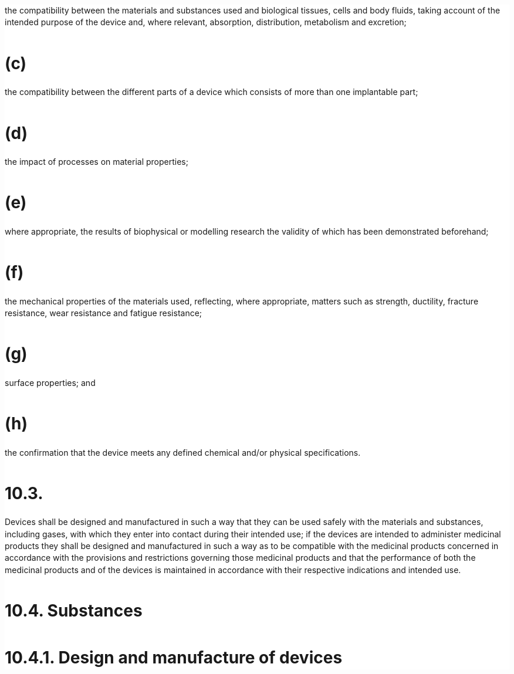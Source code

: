 the compatibility between the materials and substances used and biological tissues, cells and body fluids, taking account of the intended purpose of the device and, where relevant, absorption, distribution, metabolism and excretion;

# (c)

the compatibility between the different parts of a device which consists of more than one implantable part;

# (d)

the impact of processes on material properties;

# (e)

where appropriate, the results of biophysical or modelling research the validity of which has been demonstrated beforehand;

# (f)

the mechanical properties of the materials used, reflecting, where appropriate, matters such as strength, ductility, fracture resistance, wear resistance and fatigue resistance;

# (g)

surface properties; and

# (h)

the confirmation that the device meets any defined chemical and/or physical specifications.
# 10.3.

Devices shall be designed and manufactured in such a way that they can be used safely with the materials and substances, including gases, with which they enter into contact during their intended use; if the devices are intended to administer medicinal products they shall be designed and manufactured in such a way as to be compatible with the medicinal products concerned in accordance with the provisions and restrictions governing those medicinal products and that the performance of both the medicinal products and of the devices is maintained in accordance with their respective indications and intended use.

# 10.4. Substances

# 10.4.1. Design and manufacture of devices
